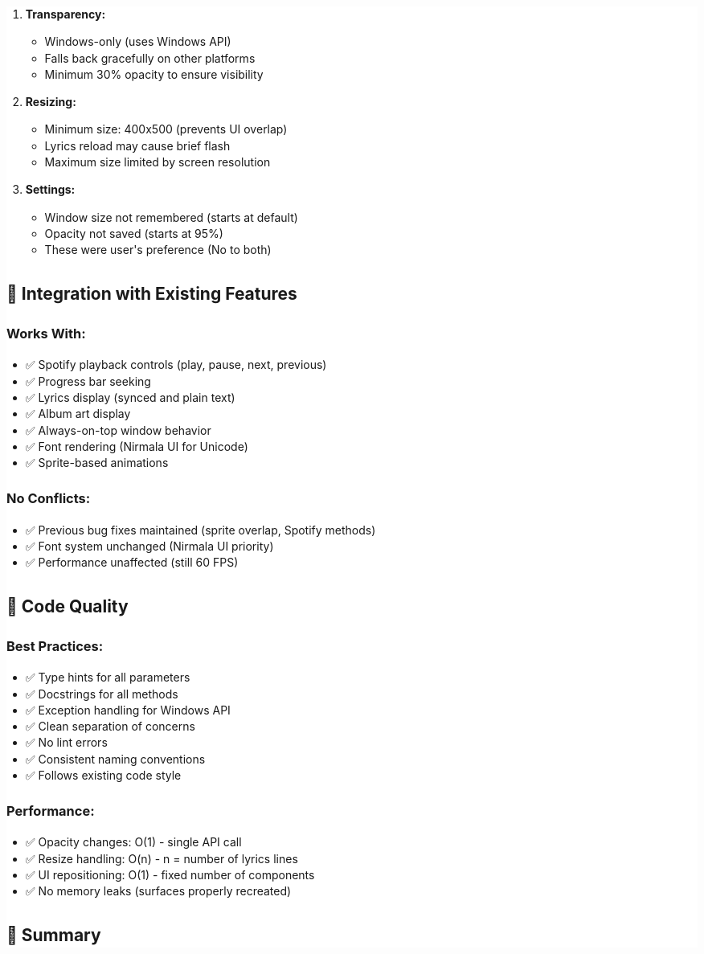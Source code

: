1. **Transparency:**
   - Windows-only (uses Windows API)
   - Falls back gracefully on other platforms
   - Minimum 30% opacity to ensure visibility

2. **Resizing:**
   - Minimum size: 400x500 (prevents UI overlap)
   - Lyrics reload may cause brief flash
   - Maximum size limited by screen resolution

3. **Settings:**
   - Window size not remembered (starts at default)
   - Opacity not saved (starts at 95%)
   - These were user's preference (No to both)

## 🚀 Integration with Existing Features

### Works With:
- ✅ Spotify playback controls (play, pause, next, previous)
- ✅ Progress bar seeking
- ✅ Lyrics display (synced and plain text)
- ✅ Album art display
- ✅ Always-on-top window behavior
- ✅ Font rendering (Nirmala UI for Unicode)
- ✅ Sprite-based animations

### No Conflicts:
- ✅ Previous bug fixes maintained (sprite overlap, Spotify methods)
- ✅ Font system unchanged (Nirmala UI priority)
- ✅ Performance unaffected (still 60 FPS)

## 📝 Code Quality

### Best Practices:
- ✅ Type hints for all parameters
- ✅ Docstrings for all methods
- ✅ Exception handling for Windows API
- ✅ Clean separation of concerns
- ✅ No lint errors
- ✅ Consistent naming conventions
- ✅ Follows existing code style

### Performance:
- ✅ Opacity changes: O(1) - single API call
- ✅ Resize handling: O(n) - n = number of lyrics lines
- ✅ UI repositioning: O(1) - fixed number of components
- ✅ No memory leaks (surfaces properly recreated)

## 🎉 Summary
